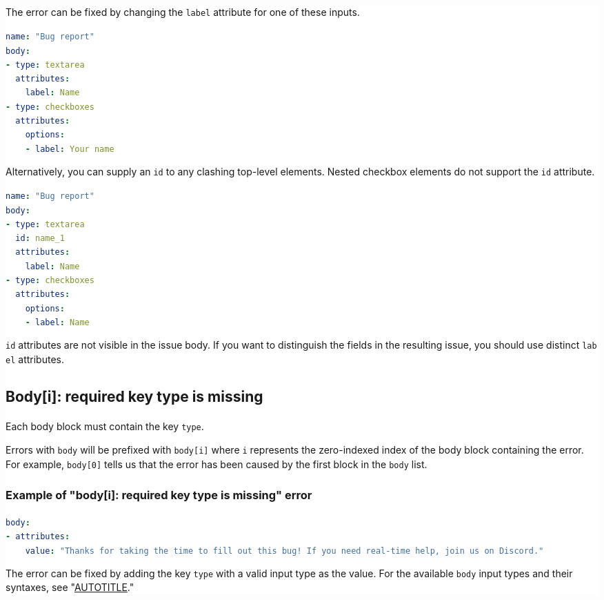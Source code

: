 The error can be fixed by changing the `label` attribute for one of these inputs.

```yaml
name: "Bug report"
body:
- type: textarea
  attributes:
    label: Name
- type: checkboxes
  attributes:
    options:
    - label: Your name
```

Alternatively, you can supply an `id` to any clashing top-level elements. Nested checkbox elements do not support the `id` attribute.

```yaml
name: "Bug report"
body:
- type: textarea
  id: name_1
  attributes:
    label: Name
- type: checkboxes
  attributes:
    options:
    - label: Name
```

`id` attributes are not visible in the issue body. If you want to distinguish the fields in the resulting issue, you should use distinct `label` attributes.

## Body[i]: required key type is missing

Each body block must contain the key `type`.

Errors with `body` will be prefixed with `body[i]` where `i` represents the zero-indexed index of the body block containing the error. For example, `body[0]` tells us that the error has been caused by the first block in the `body` list.

### Example of "body[i]: required key type is missing" error

```yaml
body:
- attributes:
    value: "Thanks for taking the time to fill out this bug! If you need real-time help, join us on Discord."
```

The error can be fixed by adding the key `type` with a valid input type as the value. For the available `body` input types and their syntaxes, see "[AUTOTITLE](/communities/using-templates-to-encourage-useful-issues-and-pull-requests/syntax-for-githubs-form-schema#keys)."
